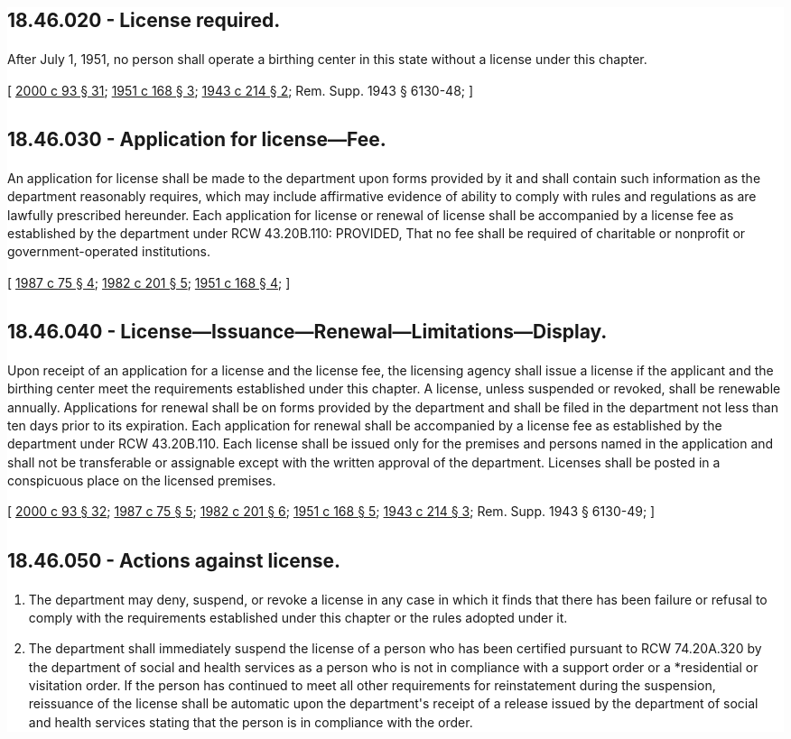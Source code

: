 ## 18.46.020 - License required.
After July 1, 1951, no person shall operate a birthing center in this state without a license under this chapter.

\[ [2000 c 93 § 31](https://lawfilesext.leg.wa.gov/biennium/1999-00/Pdf/Bills/Session%20Laws/House/2452.SL.pdf?cite=2000%20c%2093%20§%2031); [1951 c 168 § 3](https://leg.wa.gov/CodeReviser/documents/sessionlaw/1951c168.pdf?cite=1951%20c%20168%20§%203); [1943 c 214 § 2](https://leg.wa.gov/CodeReviser/documents/sessionlaw/1943c214.pdf?cite=1943%20c%20214%20§%202); Rem. Supp. 1943 § 6130-48; \]

## 18.46.030 - Application for license—Fee.
An application for license shall be made to the department upon forms provided by it and shall contain such information as the department reasonably requires, which may include affirmative evidence of ability to comply with rules and regulations as are lawfully prescribed hereunder. Each application for license or renewal of license shall be accompanied by a license fee as established by the department under RCW 43.20B.110: PROVIDED, That no fee shall be required of charitable or nonprofit or government-operated institutions.

\[ [1987 c 75 § 4](https://leg.wa.gov/CodeReviser/documents/sessionlaw/1987c75.pdf?cite=1987%20c%2075%20§%204); [1982 c 201 § 5](https://leg.wa.gov/CodeReviser/documents/sessionlaw/1982c201.pdf?cite=1982%20c%20201%20§%205); [1951 c 168 § 4](https://leg.wa.gov/CodeReviser/documents/sessionlaw/1951c168.pdf?cite=1951%20c%20168%20§%204); \]

## 18.46.040 - License—Issuance—Renewal—Limitations—Display.
Upon receipt of an application for a license and the license fee, the licensing agency shall issue a license if the applicant and the birthing center meet the requirements established under this chapter. A license, unless suspended or revoked, shall be renewable annually. Applications for renewal shall be on forms provided by the department and shall be filed in the department not less than ten days prior to its expiration. Each application for renewal shall be accompanied by a license fee as established by the department under RCW 43.20B.110. Each license shall be issued only for the premises and persons named in the application and shall not be transferable or assignable except with the written approval of the department. Licenses shall be posted in a conspicuous place on the licensed premises.

\[ [2000 c 93 § 32](https://lawfilesext.leg.wa.gov/biennium/1999-00/Pdf/Bills/Session%20Laws/House/2452.SL.pdf?cite=2000%20c%2093%20§%2032); [1987 c 75 § 5](https://leg.wa.gov/CodeReviser/documents/sessionlaw/1987c75.pdf?cite=1987%20c%2075%20§%205); [1982 c 201 § 6](https://leg.wa.gov/CodeReviser/documents/sessionlaw/1982c201.pdf?cite=1982%20c%20201%20§%206); [1951 c 168 § 5](https://leg.wa.gov/CodeReviser/documents/sessionlaw/1951c168.pdf?cite=1951%20c%20168%20§%205); [1943 c 214 § 3](https://leg.wa.gov/CodeReviser/documents/sessionlaw/1943c214.pdf?cite=1943%20c%20214%20§%203); Rem. Supp. 1943 § 6130-49; \]

## 18.46.050 - Actions against license.
1. The department may deny, suspend, or revoke a license in any case in which it finds that there has been failure or refusal to comply with the requirements established under this chapter or the rules adopted under it.

2. The department shall immediately suspend the license of a person who has been certified pursuant to RCW 74.20A.320 by the department of social and health services as a person who is not in compliance with a support order or a *residential or visitation order. If the person has continued to meet all other requirements for reinstatement during the suspension, reissuance of the license shall be automatic upon the department's receipt of a release issued by the department of social and health services stating that the person is in compliance with the order.
